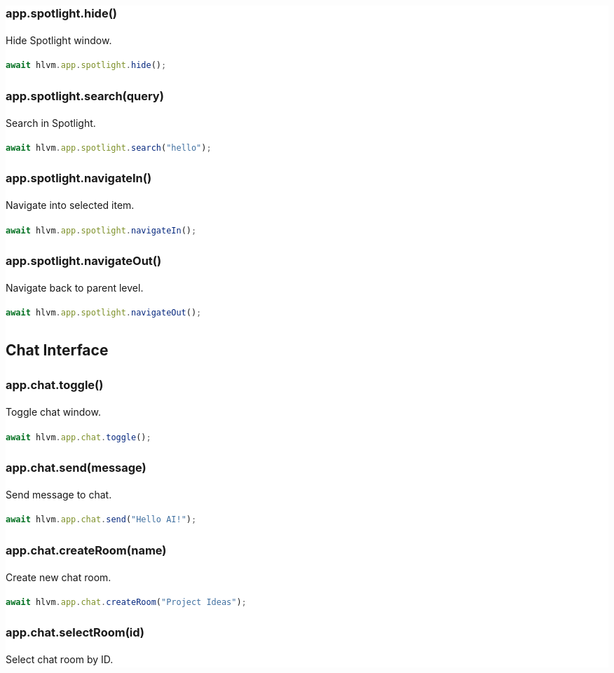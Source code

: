 ### app.spotlight.hide()
Hide Spotlight window.

```javascript
await hlvm.app.spotlight.hide();
```

### app.spotlight.search(query)
Search in Spotlight.

```javascript
await hlvm.app.spotlight.search("hello");
```

### app.spotlight.navigateIn()
Navigate into selected item.

```javascript
await hlvm.app.spotlight.navigateIn();
```

### app.spotlight.navigateOut()
Navigate back to parent level.

```javascript
await hlvm.app.spotlight.navigateOut();
```

## Chat Interface

### app.chat.toggle()
Toggle chat window.

```javascript
await hlvm.app.chat.toggle();
```

### app.chat.send(message)
Send message to chat.

```javascript
await hlvm.app.chat.send("Hello AI!");
```

### app.chat.createRoom(name)
Create new chat room.

```javascript
await hlvm.app.chat.createRoom("Project Ideas");
```

### app.chat.selectRoom(id)
Select chat room by ID.
